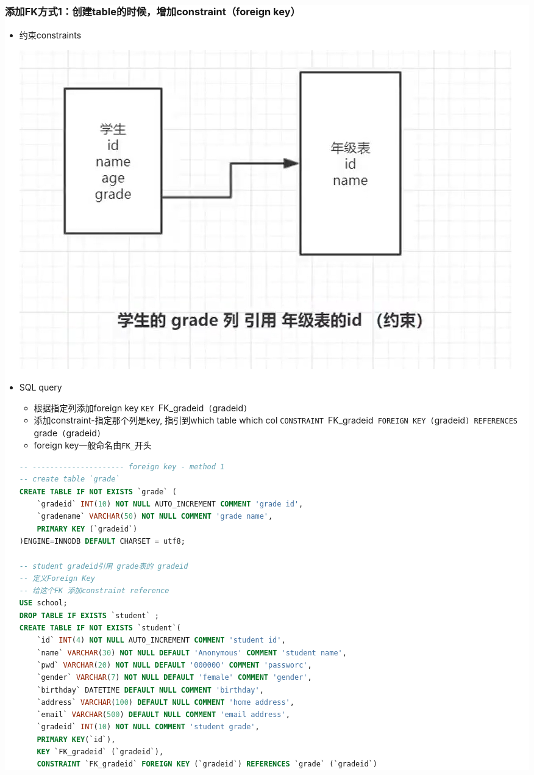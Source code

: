 ### 添加FK方式1：创建table的时候，增加constraint（foreign key）

- 约束constraints

    ![%E3%80%90%E7%8B%82%E3%80%91MySQL%20d8996e76f4e14f6da3d24640c3cd349b/Untitled%2013.png](%E3%80%90%E7%8B%82%E3%80%91MySQL%20d8996e76f4e14f6da3d24640c3cd349b/Untitled%2013.png)

- SQL query
    - 根据指定列添加foreign key `KEY `FK_gradeid` (`gradeid`)`
    - 添加constraint-指定那个列是key, 指引到which table which col `CONSTRAINT `FK_gradeid` FOREIGN KEY (`gradeid`) REFERENCES `grade` (`gradeid`)`
    - foreign key一般命名由`FK_`开头

    ```sql
    -- --------------------- foreign key - method 1
    -- create table `grade`
    CREATE TABLE IF NOT EXISTS `grade` (
    	`gradeid` INT(10) NOT NULL AUTO_INCREMENT COMMENT 'grade id',
    	`gradename` VARCHAR(50) NOT NULL COMMENT 'grade name',
    	PRIMARY KEY (`gradeid`)
    )ENGINE=INNODB DEFAULT CHARSET = utf8;

    -- student gradeid引用 grade表的 gradeid
    -- 定义Foreign Key
    -- 给这个FK 添加constraint reference
    USE school;
    DROP TABLE IF EXISTS `student` ;
    CREATE TABLE IF NOT EXISTS `student`(
    	`id` INT(4) NOT NULL AUTO_INCREMENT COMMENT 'student id',
    	`name` VARCHAR(30) NOT NULL DEFAULT 'Anonymous' COMMENT 'student name',
    	`pwd` VARCHAR(20) NOT NULL DEFAULT '000000' COMMENT 'passworc',
    	`gender` VARCHAR(7) NOT NULL DEFAULT 'female' COMMENT 'gender',
    	`birthday` DATETIME DEFAULT NULL COMMENT 'birthday',
    	`address` VARCHAR(100) DEFAULT NULL COMMENT 'home address',
    	`email` VARCHAR(500) DEFAULT NULL COMMENT 'email address',
    	`gradeid` INT(10) NOT NULL COMMENT 'student grade',
    	PRIMARY KEY(`id`),
    	KEY `FK_gradeid` (`gradeid`),
    	CONSTRAINT `FK_gradeid` FOREIGN KEY (`gradeid`) REFERENCES `grade` (`gradeid`)
